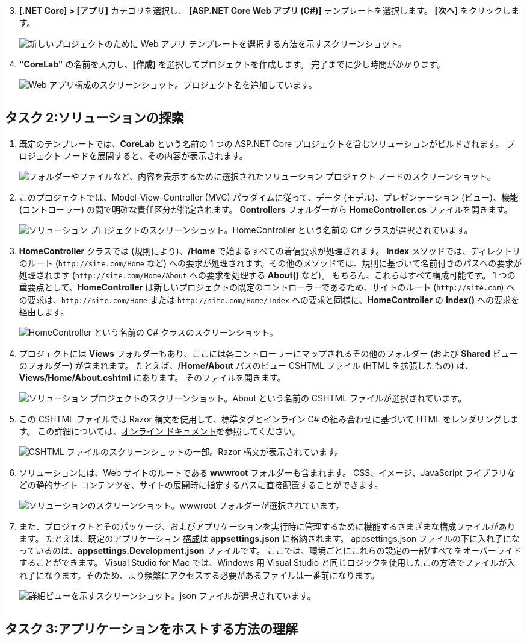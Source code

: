 3. **[.NET Core] > [アプリ]** カテゴリを選択し、 **[ASP.NET Core Web アプリ (C#)]** テンプレートを選択します。 **[次へ]** をクリックします。

    ![新しいプロジェクトのために Web アプリ テンプレートを選択する方法を示すスクリーンショット。](media/netcore-image1.png)

4. **"CoreLab"** の名前を入力し、**[作成]** を選択してプロジェクトを作成します。 完了までに少し時間がかかります。

    ![Web アプリ構成のスクリーンショット。プロジェクト名を追加しています。](media/netcore-image2.png)

## <a name="task-2-touring-the-solution"></a>タスク 2:ソリューションの探索

1. 既定のテンプレートでは、**CoreLab** という名前の 1 つの ASP.NET Core プロジェクトを含むソリューションがビルドされます。 プロジェクト ノードを展開すると、その内容が表示されます。

    ![フォルダーやファイルなど、内容を表示するために選択されたソリューション プロジェクト ノードのスクリーンショット。](media/netcore-image3.png)

2. このプロジェクトでは、Model-View-Controller (MVC) パラダイムに従って、データ (モデル)、プレゼンテーション (ビュー)、機能 (コントローラー) の間で明確な責任区分が指定されます。 **Controllers** フォルダーから **HomeController.cs** ファイルを開きます。

    ![ソリューション プロジェクトのスクリーンショット。HomeController という名前の C# クラスが選択されています。](media/netcore-image4.png)

3. **HomeController** クラスでは (規則により)、**/Home** で始まるすべての着信要求が処理されます。 **Index** メソッドでは、ディレクトリのルート (`http://site.com/Home` など) への要求が処理されます。その他のメソッドでは、規則に基づいて名前付きのパスへの要求が処理されます (`http://site.com/Home/About` への要求を処理する **About()** など)。 もちろん、これらはすべて構成可能です。 1 つの重要点として、**HomeController** は新しいプロジェクトの既定のコントローラーであるため、サイトのルート (`http://site.com`) への要求は、`http://site.com/Home` または `http://site.com/Home/Index` への要求と同様に、**HomeController** の **Index()** への要求を経由します。

    ![HomeController という名前の C# クラスのスクリーンショット。](media/netcore-image5.png)

4. プロジェクトには **Views** フォルダーもあり、ここには各コントローラーにマップされるその他のフォルダー (および **Shared** ビューのフォルダー) が含まれます。 たとえば、**/Home/About** パスのビュー CSHTML ファイル (HTML を拡張したもの) は、**Views/Home/About.cshtml** にあります。 そのファイルを開きます。

    ![ソリューション プロジェクトのスクリーンショット。About という名前の CSHTML ファイルが選択されています。](media/netcore-image6.png)

5. この CSHTML ファイルでは Razor 構文を使用して、標準タグとインライン C# の組み合わせに基づいて HTML をレンダリングします。 この詳細については、[オンライン ドキュメント](/aspnet/web-pages/overview/getting-started/introducing-razor-syntax-c)を参照してください。

    ![CSHTML ファイルのスクリーンショットの一部。Razor 構文が表示されています。](media/netcore-image7.png)

6. ソリューションには、Web サイトのルートである **wwwroot** フォルダーも含まれます。 CSS、イメージ、JavaScript ライブラリなどの静的サイト コンテンツを、サイトの展開時に指定するパスに直接配置することができます。

    ![ソリューションのスクリーンショット。wwwroot フォルダーが選択されています。](media/netcore-image8.png)

7. また、プロジェクトとそのパッケージ、およびアプリケーションを実行時に管理するために機能するさまざまな構成ファイルがあります。 たとえば、既定のアプリケーション [構成](/aspnet/core/fundamentals/configuration)は **appsettings.json** に格納されます。 appsettings.json ファイルの下に入れ子になっているのは、**appsettings.Development.json** ファイルです。 ここでは、環境ごとにこれらの設定の一部/すべてをオーバーライドすることができます。 Visual Studio for Mac では、Windows 用 Visual Studio と同じロジックを使用したこの方法でファイルが入れ子になります。そのため、より頻繁にアクセスする必要があるファイルは一番前になります。 

    ![詳細ビューを示すスクリーンショット。json ファイルが選択されています。](media/netcore-build-nested.png)

## <a name="task-3-understanding-how-the-application-is-hosted"></a>タスク 3:アプリケーションをホストする方法の理解
